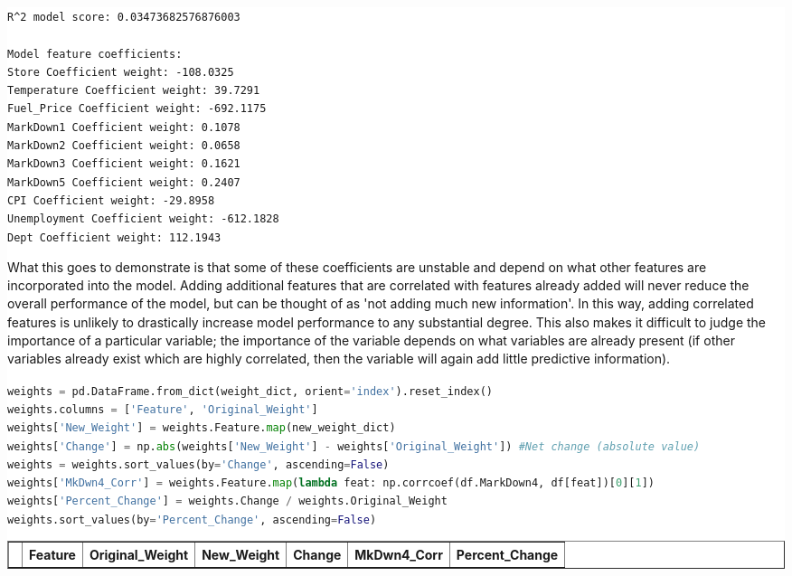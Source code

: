     R^2 model score: 0.03473682576876003 
    
    Model feature coefficients:
    Store Coefficient weight: -108.0325
    Temperature Coefficient weight: 39.7291
    Fuel_Price Coefficient weight: -692.1175
    MarkDown1 Coefficient weight: 0.1078
    MarkDown2 Coefficient weight: 0.0658
    MarkDown3 Coefficient weight: 0.1621
    MarkDown5 Coefficient weight: 0.2407
    CPI Coefficient weight: -29.8958
    Unemployment Coefficient weight: -612.1828
    Dept Coefficient weight: 112.1943


What this goes to demonstrate is that some of these coefficients are unstable and depend on what other features are incorporated into the model. Adding additional features that are correlated with features already added will never reduce the overall performance of the model, but can be thought of as 'not adding much new information'. In this way, adding correlated features is unlikely to drastically increase model performance to any substantial degree. This also makes it difficult to judge the importance of a particular variable; the importance of the variable depends on what variables are already present (if other variables already exist which are highly correlated, then the variable will again add little predictive information).


```python
weights = pd.DataFrame.from_dict(weight_dict, orient='index').reset_index()
weights.columns = ['Feature', 'Original_Weight']
weights['New_Weight'] = weights.Feature.map(new_weight_dict)
weights['Change'] = np.abs(weights['New_Weight'] - weights['Original_Weight']) #Net change (absolute value)
weights = weights.sort_values(by='Change', ascending=False)
weights['MkDwn4_Corr'] = weights.Feature.map(lambda feat: np.corrcoef(df.MarkDown4, df[feat])[0][1])
weights['Percent_Change'] = weights.Change / weights.Original_Weight
weights.sort_values(by='Percent_Change', ascending=False)
```




<div>
<style scoped>
    .dataframe tbody tr th:only-of-type {
        vertical-align: middle;
    }

    .dataframe tbody tr th {
        vertical-align: top;
    }

    .dataframe thead th {
        text-align: right;
    }
</style>
<table border="1" class="dataframe">
  <thead>
    <tr style="text-align: right;">
      <th></th>
      <th>Feature</th>
      <th>Original_Weight</th>
      <th>New_Weight</th>
      <th>Change</th>
      <th>MkDwn4_Corr</th>
      <th>Percent_Change</th>
    </tr>
  </thead>
  <tbody>
    <tr>